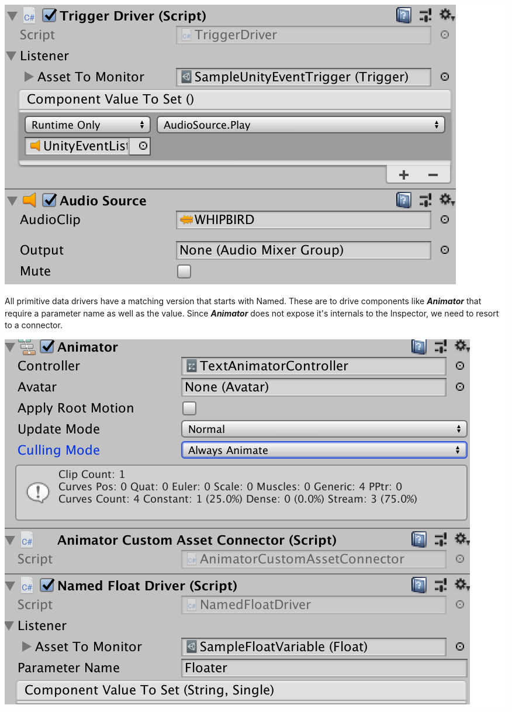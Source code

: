 ![Sample CustomAsset.TriggerDriver](Audio-Play-Driver.png)

All primitive data drivers have a matching version that starts with Named. These are to drive components like ***Animator*** that require a parameter name as well as the value. Since ***Animator*** does not expose it's internals to the Inspector, we need to resort to a connector.

![Sample CustomAsset.NamedFloatDriver](Animator-Driver.png)
